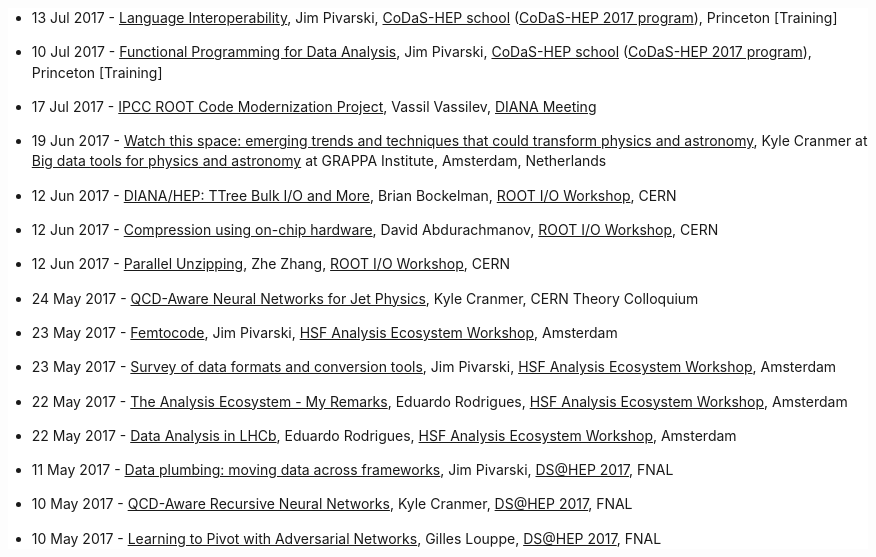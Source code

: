   * 13 Jul 2017 - [Language Interoperability](https://github.com/jpivarski/codas-language-interoperability), Jim Pivarski, [CoDaS-HEP school](http://codas-hep.org) ([CoDaS-HEP 2017 program](https://indico.cern.ch/event/625333/timetable/)), Princeton  [Training]

  * 10 Jul 2017 - [Functional Programming for Data Analysis](https://github.com/jpivarski/codas-functional-programming), Jim Pivarski, [CoDaS-HEP school](http://codas-hep.org) ([CoDaS-HEP 2017 program](https://indico.cern.ch/event/625333/timetable/)), Princeton  [Training]

  * 17 Jul 2017 - [IPCC ROOT Code Modernization Project](https://indico.cern.ch/event/643728/contributions/2612805/attachments/1494209/2324180/ROOT-IPCC.pdf), Vassil Vassilev, [DIANA Meeting](https://indico.cern.ch/event/643728/)

  * 19 Jun 2017 - [Watch this space: emerging trends and techniques that could transform physics and astronomy](https://indico.cern.ch/event/622093/contributions/2575336/attachments/1478790/2292090/Trends-Amsterdam.pdf), Kyle Cranmer at [Big data tools for physics and astronomy](https://indico.cern.ch/event/622093/timetable/#20170619) at GRAPPA Institute, Amsterdam, Netherlands

  * 12 Jun 2017 - [DIANA/HEP: TTree Bulk I/O and More](https://indico.cern.ch/event/611563/contributions/2465913/attachments/1474335/2282876/ROOT_Workshop_June_2017.pdf), Brian Bockelman, [ROOT I/O Workshop](https://indico.cern.ch/event/611563/overview), CERN

  * 12 Jun 2017 - [Compression using on-chip hardware](https://indico.cern.ch/event/611563/contributions/2608111/attachments/1474747/2283662/root_io_workshop_hw_compression_engine.pdf), David Abdurachmanov, [ROOT I/O Workshop](https://indico.cern.ch/event/611563/overview), CERN

  * 12 Jun 2017 - [Parallel Unzipping](https://indico.cern.ch/event/611563/contributions/2465915/attachments/1474737/2283761/tbbunzip.pdf), Zhe Zhang, [ROOT I/O Workshop](https://indico.cern.ch/event/611563/overview), CERN

  * 24 May 2017 - [QCD-Aware Neural Networks for Jet Physics](https://indico.cern.ch/event/640111/), Kyle Cranmer, CERN Theory Colloquium

  * 23 May 2017 - [Femtocode](https://indico.cern.ch/event/613842/contributions/2585803/attachments/1464053/2264325/pivarski-femtocode-updated.pdf), Jim Pivarski, [HSF Analysis Ecosystem Workshop](https://indico.cern.ch/event/613842/), Amsterdam

  * 23 May 2017 - [Survey of data formats and conversion tools](https://indico.cern.ch/event/613842/contributions/2585787/attachments/1463230/2260889/pivarski-data-formats.pdf), Jim Pivarski, [HSF Analysis Ecosystem Workshop](https://indico.cern.ch/event/613842/), Amsterdam

  * 22 May 2017 - [The Analysis Ecosystem - My Remarks](https://indico.cern.ch/event/613842/contributions/2591057/attachments/1464179/2262775/EduardoRodrigues_2017-05-23_HSFAmsterdam.pdf), Eduardo Rodrigues, [HSF Analysis Ecosystem Workshop](https://indico.cern.ch/event/613842/), Amsterdam

  * 22 May 2017 - [Data Analysis in LHCb](https://indico.cern.ch/event/613842/contributions/2590633/attachments/1463485/2261402/EduardoRodrigues-2017-05-22_HSFAmsterdam.pdf), Eduardo Rodrigues, [HSF Analysis Ecosystem Workshop](https://indico.cern.ch/event/613842/), Amsterdam

  * 11 May 2017 - [Data plumbing: moving data across frameworks](https://indico.fnal.gov/getFile.py/access?contribId=47&sessionId=1&resId=0&materialId=slides&confId=13497), Jim Pivarski, [DS@HEP 2017](https://indico.fnal.gov/conferenceDisplay.py?confId=13497), FNAL

  * 10 May 2017 - [QCD-Aware Recursive Neural Networks](https://indico.fnal.gov/getFile.py/access?contribId=22&resId=0&materialId=slides&confId=13497), Kyle Cranmer, [DS@HEP 2017](https://indico.fnal.gov/conferenceDisplay.py?confId=13497), FNAL

  * 10 May 2017 - [Learning to Pivot with Adversarial Networks](https://indico.fnal.gov/getFile.py/access?contribId=26&sessionId=1&resId=0&materialId=slides&confId=13497), Gilles Louppe, [DS@HEP 2017](https://indico.fnal.gov/conferenceDisplay.py?confId=13497), FNAL
